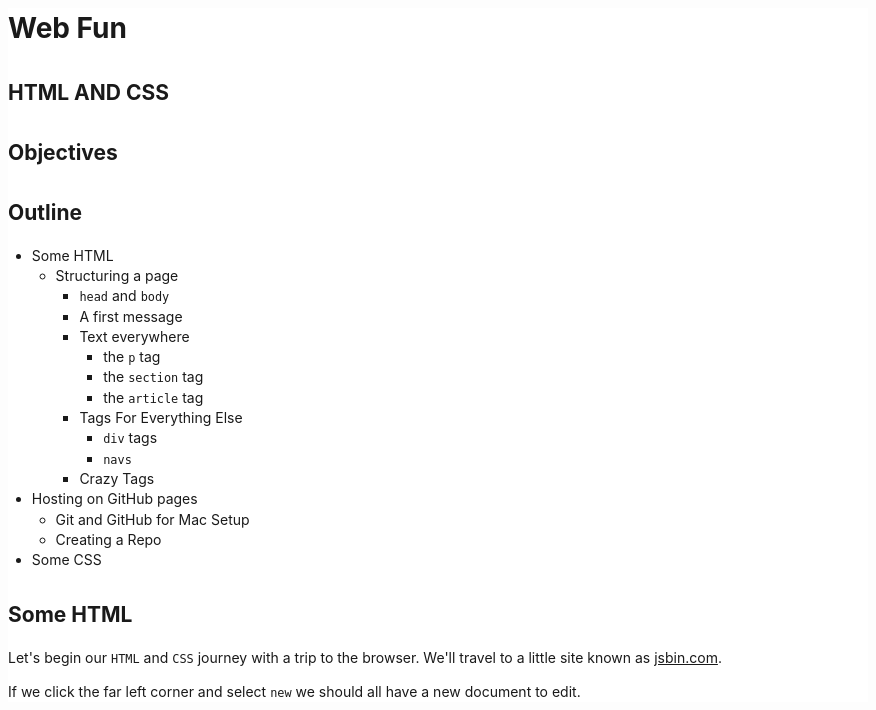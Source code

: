 # Web Fun
## HTML AND CSS


## Objectives

## Outline

* Some HTML
	* Structuring a page
		* `head` and `body`
		* A first message
		* Text everywhere
			* the `p` tag
			* the `section` tag
			* the `article` tag
		* Tags For Everything Else
			* `div` tags
			* `navs`
		* Crazy Tags
* Hosting on GitHub pages 
	* Git and GitHub for Mac Setup
	* Creating a Repo 
* Some CSS



## Some HTML

Let's begin our `HTML` and `CSS` journey with a trip to the browser. We'll travel to a little site known as [jsbin.com](jsbin.com).

If we click the far left corner and select `new` we should all have a new document to edit.

